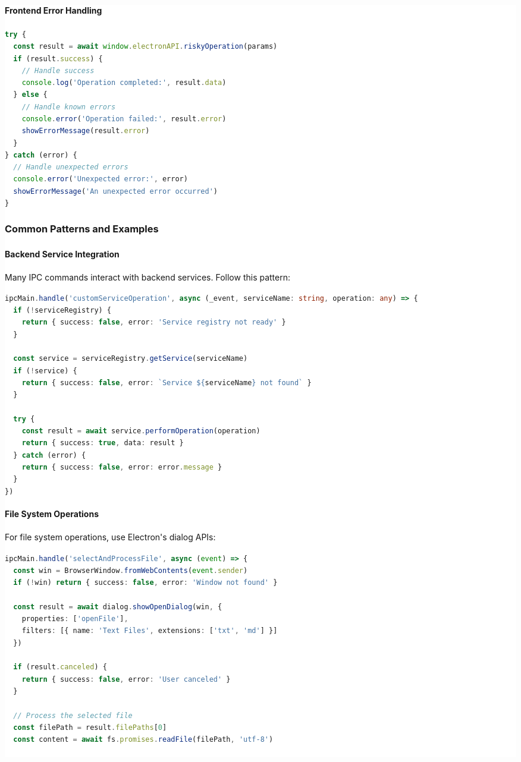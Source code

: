#### Frontend Error Handling
```typescript
try {
  const result = await window.electronAPI.riskyOperation(params)
  if (result.success) {
    // Handle success
    console.log('Operation completed:', result.data)
  } else {
    // Handle known errors
    console.error('Operation failed:', result.error)
    showErrorMessage(result.error)
  }
} catch (error) {
  // Handle unexpected errors
  console.error('Unexpected error:', error)
  showErrorMessage('An unexpected error occurred')
}
```

### Common Patterns and Examples

#### Backend Service Integration
Many IPC commands interact with backend services. Follow this pattern:

```typescript
ipcMain.handle('customServiceOperation', async (_event, serviceName: string, operation: any) => {
  if (!serviceRegistry) {
    return { success: false, error: 'Service registry not ready' }
  }
  
  const service = serviceRegistry.getService(serviceName)
  if (!service) {
    return { success: false, error: `Service ${serviceName} not found` }
  }
  
  try {
    const result = await service.performOperation(operation)
    return { success: true, data: result }
  } catch (error) {
    return { success: false, error: error.message }
  }
})
```

#### File System Operations
For file system operations, use Electron's dialog APIs:

```typescript
ipcMain.handle('selectAndProcessFile', async (event) => {
  const win = BrowserWindow.fromWebContents(event.sender)
  if (!win) return { success: false, error: 'Window not found' }
  
  const result = await dialog.showOpenDialog(win, {
    properties: ['openFile'],
    filters: [{ name: 'Text Files', extensions: ['txt', 'md'] }]
  })
  
  if (result.canceled) {
    return { success: false, error: 'User canceled' }
  }
  
  // Process the selected file
  const filePath = result.filePaths[0]
  const content = await fs.promises.readFile(filePath, 'utf-8')
  
```

  [nodeId: string]: {